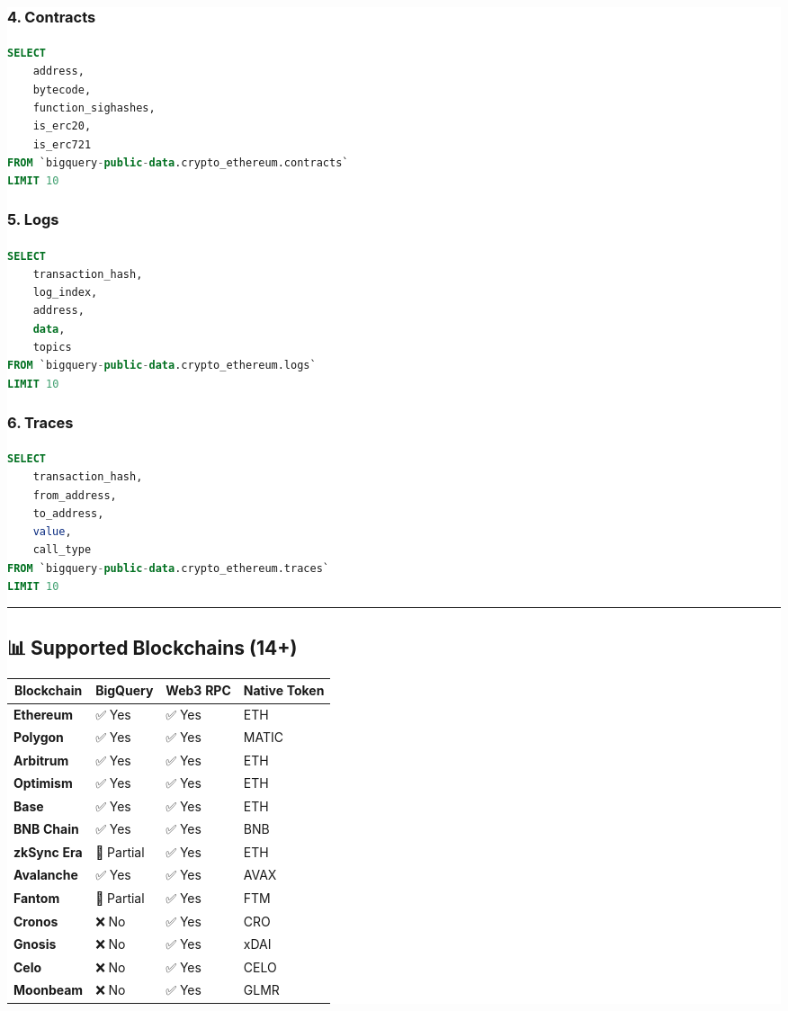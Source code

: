 ### **4. Contracts**
```sql
SELECT 
    address,
    bytecode,
    function_sighashes,
    is_erc20,
    is_erc721
FROM `bigquery-public-data.crypto_ethereum.contracts`
LIMIT 10
```

### **5. Logs**
```sql
SELECT 
    transaction_hash,
    log_index,
    address,
    data,
    topics
FROM `bigquery-public-data.crypto_ethereum.logs`
LIMIT 10
```

### **6. Traces**
```sql
SELECT 
    transaction_hash,
    from_address,
    to_address,
    value,
    call_type
FROM `bigquery-public-data.crypto_ethereum.traces`
LIMIT 10
```

---

## 📊 Supported Blockchains (14+)

| Blockchain | BigQuery | Web3 RPC | Native Token |
|------------|----------|----------|--------------|
| **Ethereum** | ✅ Yes | ✅ Yes | ETH |
| **Polygon** | ✅ Yes | ✅ Yes | MATIC |
| **Arbitrum** | ✅ Yes | ✅ Yes | ETH |
| **Optimism** | ✅ Yes | ✅ Yes | ETH |
| **Base** | ✅ Yes | ✅ Yes | ETH |
| **BNB Chain** | ✅ Yes | ✅ Yes | BNB |
| **zkSync Era** | 🔄 Partial | ✅ Yes | ETH |
| **Avalanche** | ✅ Yes | ✅ Yes | AVAX |
| **Fantom** | 🔄 Partial | ✅ Yes | FTM |
| **Cronos** | ❌ No | ✅ Yes | CRO |
| **Gnosis** | ❌ No | ✅ Yes | xDAI |
| **Celo** | ❌ No | ✅ Yes | CELO |
| **Moonbeam** | ❌ No | ✅ Yes | GLMR |